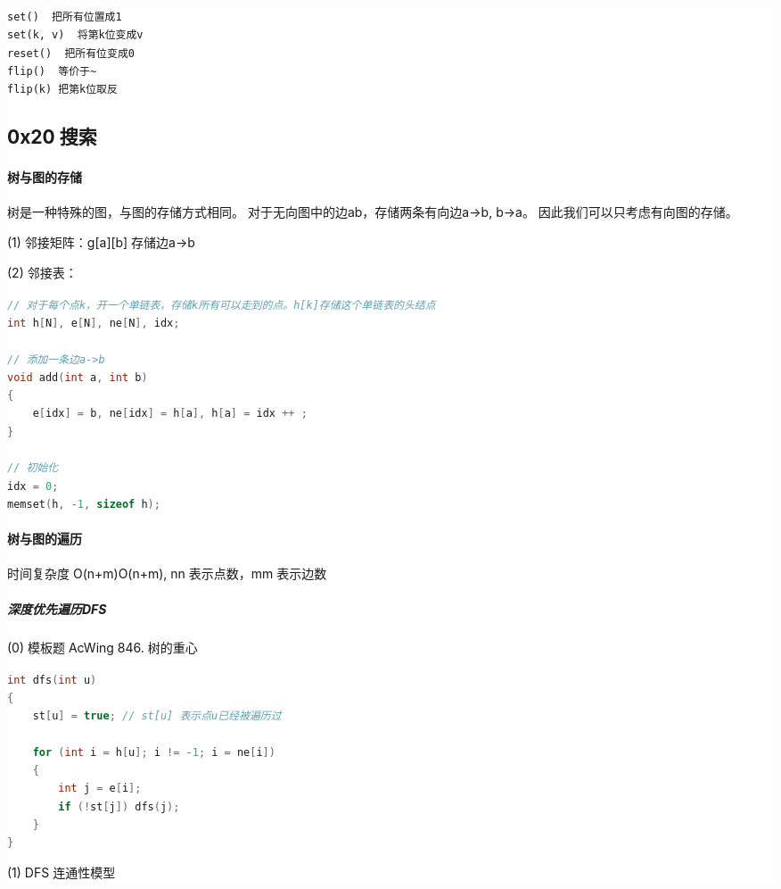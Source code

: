     set()  把所有位置成1
    set(k, v)  将第k位变成v
    reset()  把所有位变成0
    flip()  等价于~
    flip(k) 把第k位取反


## 0x20 搜索

#### 树与图的存储

树是一种特殊的图，与图的存储方式相同。
对于无向图中的边ab，存储两条有向边a->b, b->a。
因此我们可以只考虑有向图的存储。

(1) 邻接矩阵：g[a][b] 存储边a->b

(2) 邻接表：

```cpp
// 对于每个点k，开一个单链表，存储k所有可以走到的点。h[k]存储这个单链表的头结点
int h[N], e[N], ne[N], idx;

// 添加一条边a->b
void add(int a, int b)
{
    e[idx] = b, ne[idx] = h[a], h[a] = idx ++ ;
}

// 初始化
idx = 0;
memset(h, -1, sizeof h);
```

#### 树与图的遍历 

时间复杂度 O(n+m)O(n+m), nn 表示点数，mm 表示边数

#####  深度优先遍历DFS

(0) 模板题 AcWing 846. 树的重心

```cpp
int dfs(int u)
{
    st[u] = true; // st[u] 表示点u已经被遍历过

    for (int i = h[u]; i != -1; i = ne[i])
    {
        int j = e[i];
        if (!st[j]) dfs(j);
    }
}
```

(1) DFS 连通性模型
